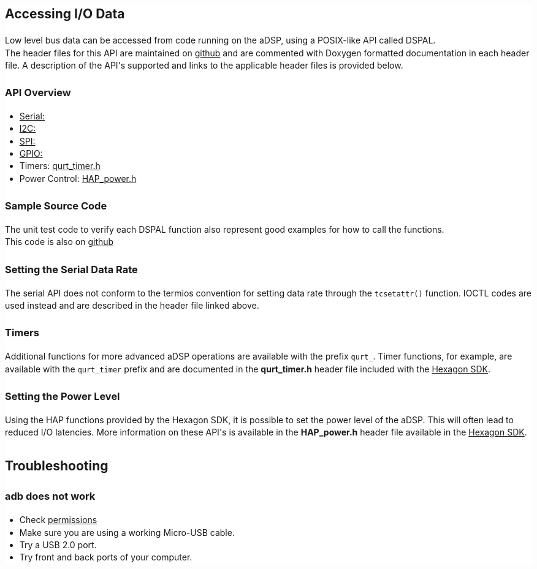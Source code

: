 ## Accessing I/O Data

Low level bus data can be accessed from code running on the aDSP, using a POSIX-like API called DSPAL.  
The header files for this API are maintained on [github](https://github.com/ATLFlight/dspal) and are commented with Doxygen formatted documentation in each header file.
A description of the API's supported and links to the applicable header files is provided below.

### API Overview

* [Serial:](https://github.com/ATLFlight/dspal/blob/master/include/dev_fs_lib_serial.h)
* [I2C:](https://github.com/ATLFlight/dspal/blob/master/include/dev_fs_lib_i2c.h)
* [SPI:](https://github.com/ATLFlight/dspal/blob/master/include/dev_fs_lib_spi.h)
* [GPIO:](https://github.com/ATLFlight/dspal/blob/master/include/dev_fs_lib_gpio.h)
* Timers: [qurt_timer.h](https://developer.qualcomm.com/software/hexagon-dsp-sdk/tools)
* Power Control: [HAP_power.h](https://developer.qualcomm.com/software/hexagon-dsp-sdk/tools)

### Sample Source Code

The unit test code to verify each DSPAL function also represent good examples for how to call the functions.  
This code is also on [github](https://github.com/ATLFlight/dspal/tree/master/test/dspal_tester)

### Setting the Serial Data Rate

The serial API does not conform to the termios convention for setting data rate through the `tcsetattr()` function.  IOCTL codes are used instead and are
described in the header file linked above.

### Timers

Additional functions for more advanced aDSP operations are available with the prefix `qurt_`.
Timer functions, for example, are available with the `qurt_timer` prefix and are documented in the **qurt_timer.h** header file included with the [Hexagon SDK](https://developer.qualcomm.com/software/hexagon-dsp-sdk/tools).

### Setting the Power Level

Using the HAP functions provided by the Hexagon SDK, it is possible to set the power level of the aDSP.
This will often lead to reduced I/O latencies.
More information on these API's is available in the **HAP_power.h** header file available in the [Hexagon SDK](https://developer.qualcomm.com/software/hexagon-dsp-sdk/tools).


## Troubleshooting

### adb does not work

- Check [permissions](#usb-permissions)
- Make sure you are using a working Micro-USB cable.
- Try a USB 2.0 port.
- Try front and back ports of your computer.
